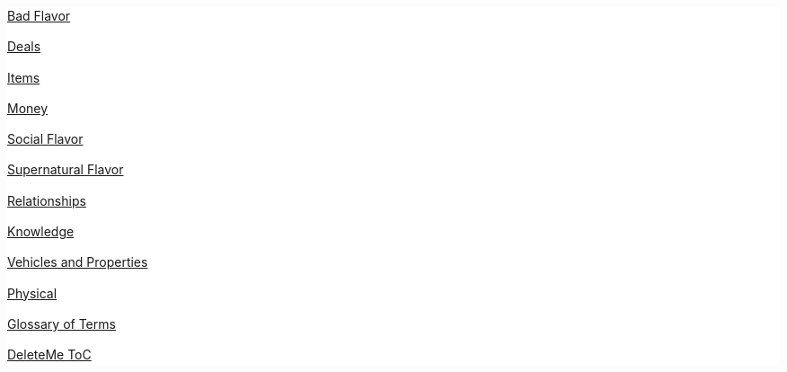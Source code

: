 [Bad Flavor](#_wlec6d1nulph)

[Deals](#_5ssxpp2zho8i)

[Items](#_rjay73f265q3)

[Money](#_cf6rvavich78)

[Social Flavor](#_pxrjvpjb1oix)

[Supernatural Flavor](#_qjaqw7j20pz3)

[Relationships](#_rf6pw6ylawzc)

[Knowledge](#_w46i0uvodf0c)

[Vehicles and Properties](#_oxv8ih7lye6)

[Physical](#_bxcp549da563)

[Glossary of Terms](#_gf7xmtlj96r3)

[DeleteMe ToC](#_pz9sp4kwmmyb)